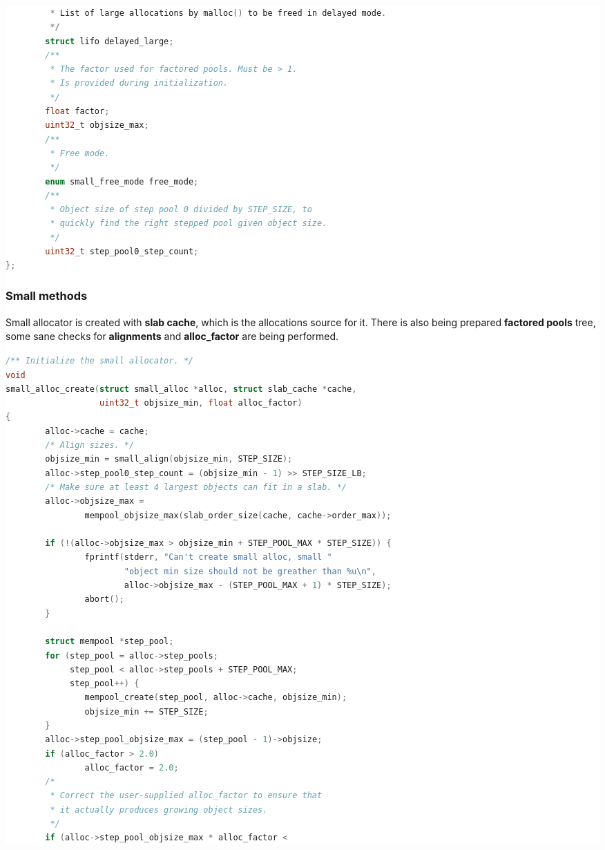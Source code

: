 ```c
         * List of large allocations by malloc() to be freed in delayed mode.
         */
        struct lifo delayed_large;
        /**
         * The factor used for factored pools. Must be > 1.
         * Is provided during initialization.
         */
        float factor;
        uint32_t objsize_max;
        /**
         * Free mode.
         */
        enum small_free_mode free_mode;
        /**
         * Object size of step pool 0 divided by STEP_SIZE, to
         * quickly find the right stepped pool given object size.
         */
        uint32_t step_pool0_step_count;
};
```

### Small methods

Small allocator is created with **slab cache**, which is the
allocations source for it. There is also being prepared
**factored pools** tree, some sane checks for **alignments** and
**alloc_factor** are being performed.

```c
/** Initialize the small allocator. */
void
small_alloc_create(struct small_alloc *alloc, struct slab_cache *cache,
                   uint32_t objsize_min, float alloc_factor)
{
        alloc->cache = cache;
        /* Align sizes. */
        objsize_min = small_align(objsize_min, STEP_SIZE);
        alloc->step_pool0_step_count = (objsize_min - 1) >> STEP_SIZE_LB;
        /* Make sure at least 4 largest objects can fit in a slab. */
        alloc->objsize_max =
                mempool_objsize_max(slab_order_size(cache, cache->order_max));

        if (!(alloc->objsize_max > objsize_min + STEP_POOL_MAX * STEP_SIZE)) {
                fprintf(stderr, "Can't create small alloc, small "
                        "object min size should not be greather than %u\n",
                        alloc->objsize_max - (STEP_POOL_MAX + 1) * STEP_SIZE);
                abort();
        }

        struct mempool *step_pool;
        for (step_pool = alloc->step_pools;
             step_pool < alloc->step_pools + STEP_POOL_MAX;
             step_pool++) {
                mempool_create(step_pool, alloc->cache, objsize_min);
                objsize_min += STEP_SIZE;
        }
        alloc->step_pool_objsize_max = (step_pool - 1)->objsize;
        if (alloc_factor > 2.0)
                alloc_factor = 2.0;
        /*
         * Correct the user-supplied alloc_factor to ensure that
         * it actually produces growing object sizes.
         */
        if (alloc->step_pool_objsize_max * alloc_factor <
```